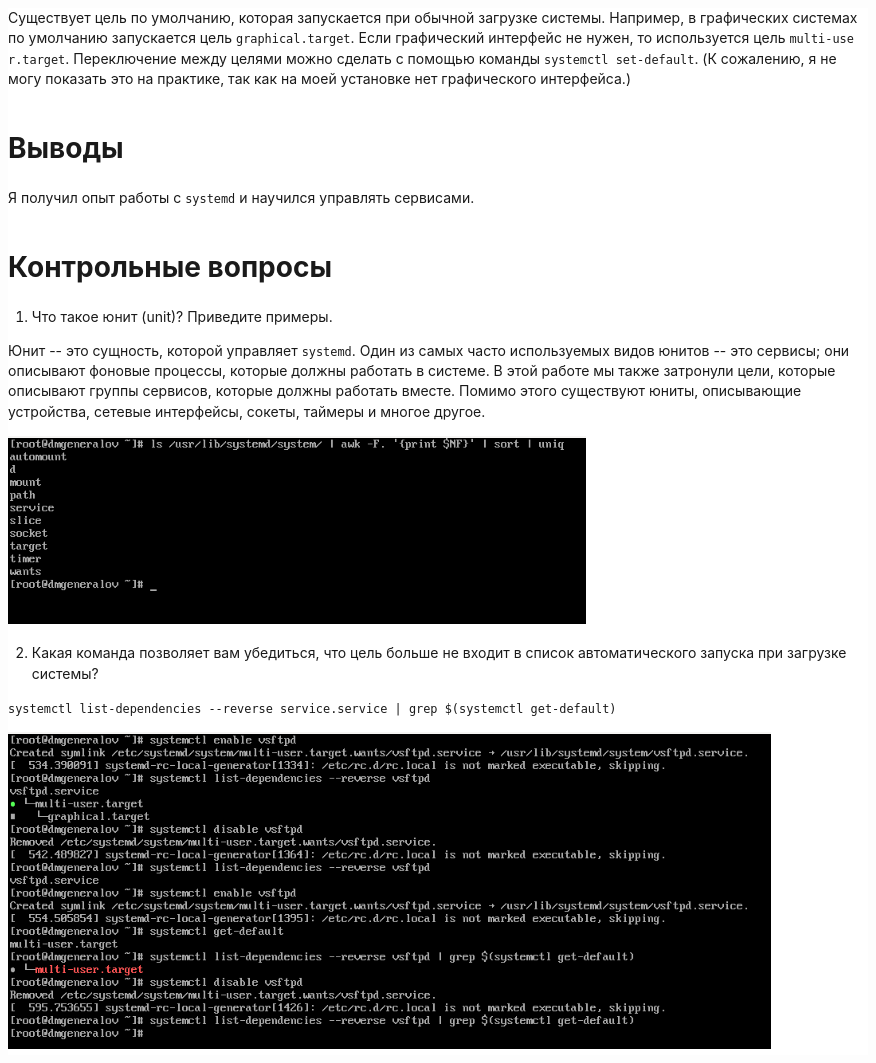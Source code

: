 Существует цель по умолчанию, которая запускается при обычной загрузке системы.
Например, в графических системах по умолчанию запускается цель `graphical.target`.
Если графический интерфейс не нужен, то используется цель `multi-user.target`.
Переключение между целями можно сделать с помощью команды `systemctl set-default`.
(К сожалению, я не могу показать это на практике, так как на моей установке нет графического интерфейса.)


# Выводы

Я получил опыт работы с `systemd` и научился управлять сервисами.


# Контрольные вопросы
1. Что такое юнит (unit)? Приведите примеры.

Юнит -- это сущность, которой управляет `systemd`.
Один из самых часто используемых видов юнитов -- это сервисы; они описывают фоновые процессы, которые должны работать в системе.
В этой работе мы также затронули цели, которые описывают группы сервисов, которые должны работать вместе.
Помимо этого существуют юниты, описывающие устройства, сетевые интерфейсы, сокеты, таймеры и многое другое.

![systemd](Screenshot_11.png)

2. Какая команда позволяет вам убедиться, что цель больше не входит в список
автоматического запуска при загрузке системы?

`systemctl list-dependencies --reverse service.service | grep $(systemctl get-default)`

![systemctl](Screenshot_12.png)
